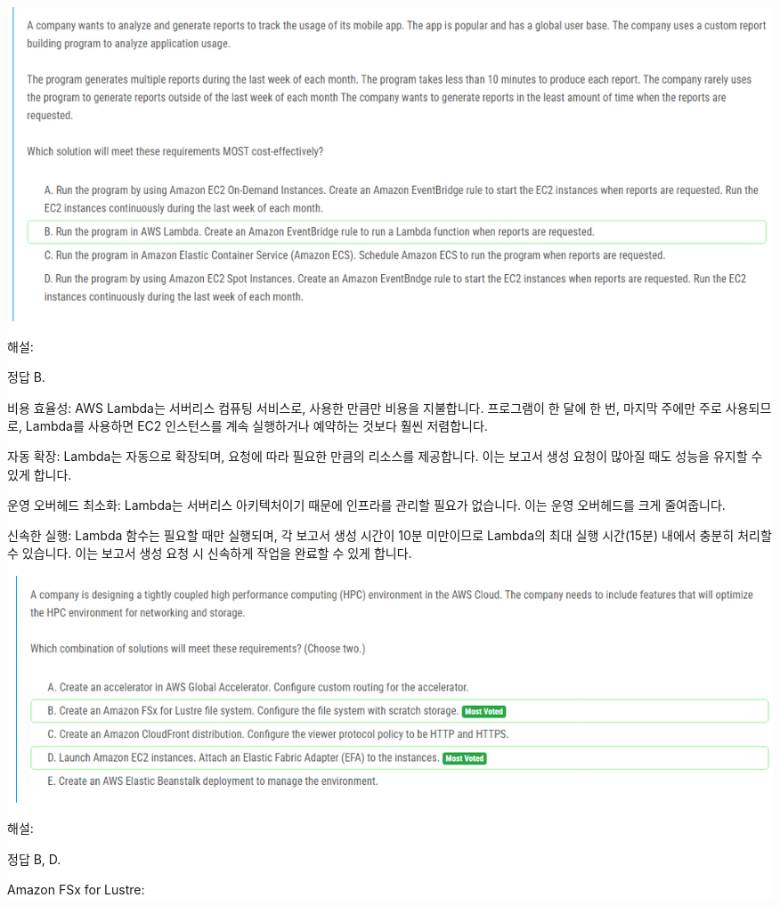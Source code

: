 ![img_13.png](images/49일차/img_13.png)

해설:

정답 B.

비용 효율성: AWS Lambda는 서버리스 컴퓨팅 서비스로, 사용한 만큼만 비용을 지불합니다. 프로그램이 한 달에 한 번, 마지막 주에만 주로 사용되므로, Lambda를 사용하면 EC2 인스턴스를 계속 실행하거나 예약하는 것보다 훨씬 저렴합니다.

자동 확장: Lambda는 자동으로 확장되며, 요청에 따라 필요한 만큼의 리소스를 제공합니다. 이는 보고서 생성 요청이 많아질 때도 성능을 유지할 수 있게 합니다.

운영 오버헤드 최소화: Lambda는 서버리스 아키텍처이기 때문에 인프라를 관리할 필요가 없습니다. 이는 운영 오버헤드를 크게 줄여줍니다.

신속한 실행: Lambda 함수는 필요할 때만 실행되며, 각 보고서 생성 시간이 10분 미만이므로 Lambda의 최대 실행 시간(15분) 내에서 충분히 처리할 수 있습니다. 이는 보고서 생성 요청 시 신속하게 작업을 완료할 수 있게 합니다.

![img_14.png](images/49일차/img_14.png)

해설:

정답 B, D.

Amazon FSx for Lustre:
